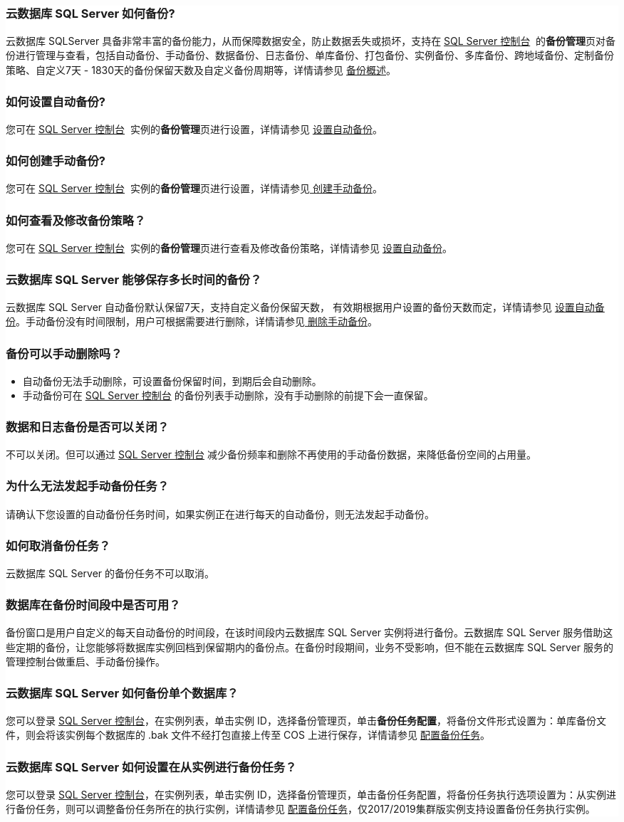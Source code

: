 ### 云数据库 SQL Server 如何备份?
云数据库 SQLServer 具备非常丰富的备份能力，从而保障数据安全，防止数据丢失或损坏，支持在 [SQL Server 控制台](https://console.cloud.tencent.com/sqlserver)  的**备份管理**页对备份进行管理与查看，包括自动备份、手动备份、数据备份、日志备份、单库备份、打包备份、实例备份、多库备份、跨地域备份、定制备份策略、自定义7天 - 1830天的备份保留天数及自定义备份周期等，详情请参见 [备份概述](https://cloud.tencent.com/document/product/238/70163)。

### 如何设置自动备份?
您可在 [SQL Server 控制台](https://console.cloud.tencent.com/sqlserver)  实例的**备份管理**页进行设置，详情请参见 [设置自动备份](https://cloud.tencent.com/document/product/238/70165)。

### 如何创建手动备份?
您可在 [SQL Server 控制台](https://console.cloud.tencent.com/sqlserver)  实例的**备份管理**页进行设置，详情请参见[ 创建手动备份](https://cloud.tencent.com/document/product/238/70156)。

### 如何查看及修改备份策略？
您可在 [SQL Server 控制台](https://console.cloud.tencent.com/sqlserver)  实例的**备份管理**页进行查看及修改备份策略，详情请参见 [设置自动备份](https://cloud.tencent.com/document/product/238/70165)。

### 云数据库 SQL Server 能够保存多长时间的备份？
云数据库 SQL Server 自动备份默认保留7天，支持自定义备份保留天数，
有效期根据用户设置的备份天数而定，详情请参见 [设置自动备份](https://cloud.tencent.com/document/product/238/70165)。手动备份没有时间限制，用户可根据需要进行删除，详情请参见[ 删除手动备份](https://cloud.tencent.com/document/product/238/70159)。

### 备份可以手动删除吗？
- 自动备份无法手动删除，可设置备份保留时间，到期后会自动删除。
- 手动备份可在 [SQL Server 控制台](https://console.cloud.tencent.com/sqlserver) 的备份列表手动删除，没有手动删除的前提下会一直保留。

### 数据和日志备份是否可以关闭？
不可以关闭。但可以通过 [SQL Server 控制台](https://console.cloud.tencent.com/sqlserver) 减少备份频率和删除不再使用的手动备份数据，来降低备份空间的占用量。

### 为什么无法发起手动备份任务？
请确认下您设置的自动备份任务时间，如果实例正在进行每天的自动备份，则无法发起手动备份。

### 如何取消备份任务？
云数据库 SQL Server 的备份任务不可以取消。

### 数据库在备份时间段中是否可用？
备份窗口是用户自定义的每天自动备份的时间段，在该时间段内云数据库 SQL Server 实例将进行备份。云数据库 SQL Server 服务借助这些定期的备份，让您能够将数据库实例回档到保留期内的备份点。在备份时段期间，业务不受影响，但不能在云数据库 SQL Server 服务的管理控制台做重启、手动备份操作。

### 云数据库 SQL Server 如何备份单个数据库？
您可以登录 [SQL Server 控制台](https://console.cloud.tencent.com/sqlserver)，在实例列表，单击实例 ID，选择备份管理页，单击**备份任务配置**，将备份文件形式设置为：单库备份文件，则会将该实例每个数据库的 .bak 文件不经打包直接上传至 COS 上进行保存，详情请参见 [配置备份任务](https://cloud.tencent.com/document/product/238/70166)。

### 云数据库 SQL Server 如何设置在从实例进行备份任务？
您可以登录 [SQL Server 控制台](https://console.cloud.tencent.com/sqlserver)，在实例列表，单击实例 ID，选择备份管理页，单击备份任务配置，将备份任务执行选项设置为：从实例进行备份任务，则可以调整备份任务所在的执行实例，详情请参见 [配置备份任务](https://cloud.tencent.com/document/product/238/70166)，仅2017/2019集群版实例支持设置备份任务执行实例。
